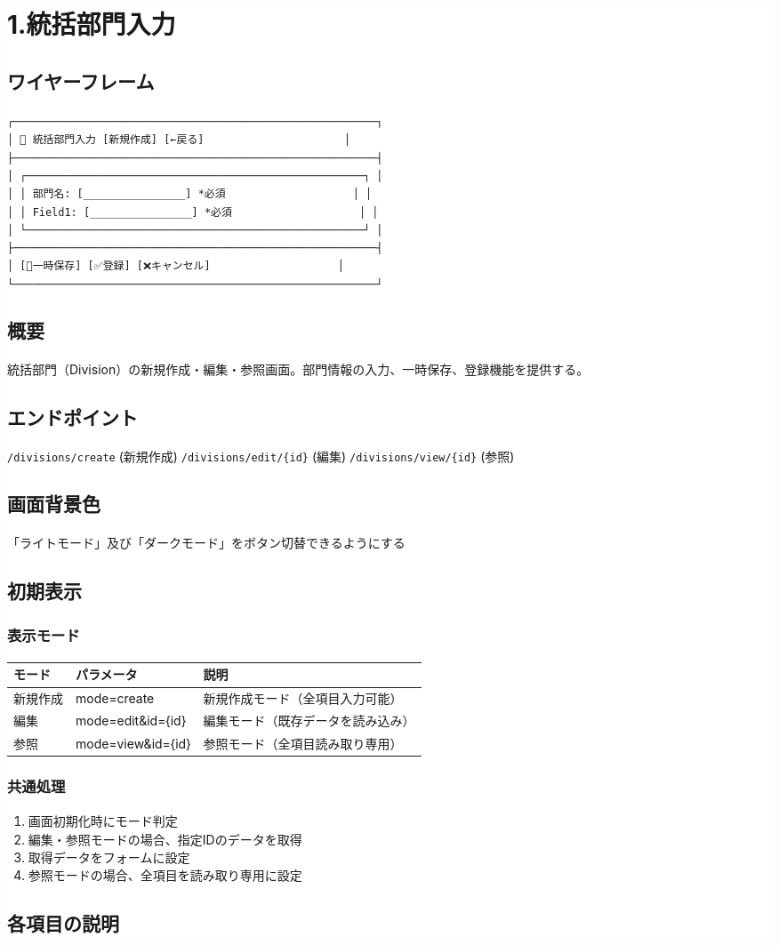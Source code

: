# 1.統括部門入力

## ワイヤーフレーム
```
┌─────────────────────────────────────────────────────────┐
│ 🏢 統括部門入力 [新規作成] [←戻る]                      │
├─────────────────────────────────────────────────────────┤
│ ┌─────────────────────────────────────────────────────┐ │
│ │ 部門名: [________________] *必須                    │ │
│ │ Field1: [________________] *必須                    │ │
│ └─────────────────────────────────────────────────────┘ │
├─────────────────────────────────────────────────────────┤
│ [💾一時保存] [✅登録] [❌キャンセル]                    │
└─────────────────────────────────────────────────────────┘
```

## 概要
統括部門（Division）の新規作成・編集・参照画面。部門情報の入力、一時保存、登録機能を提供する。

## エンドポイント
`/divisions/create` (新規作成)
`/divisions/edit/{id}` (編集)
`/divisions/view/{id}` (参照)

## 画面背景色
「ライトモード」及び「ダークモード」をボタン切替できるようにする

## 初期表示
### 表示モード
| モード | パラメータ | 説明 |
|:--|:--|:--|
| 新規作成 | mode=create | 新規作成モード（全項目入力可能） |
| 編集 | mode=edit&id={id} | 編集モード（既存データを読み込み） |
| 参照 | mode=view&id={id} | 参照モード（全項目読み取り専用） |

### 共通処理
1. 画面初期化時にモード判定
2. 編集・参照モードの場合、指定IDのデータを取得
3. 取得データをフォームに設定
4. 参照モードの場合、全項目を読み取り専用に設定

## 各項目の説明
